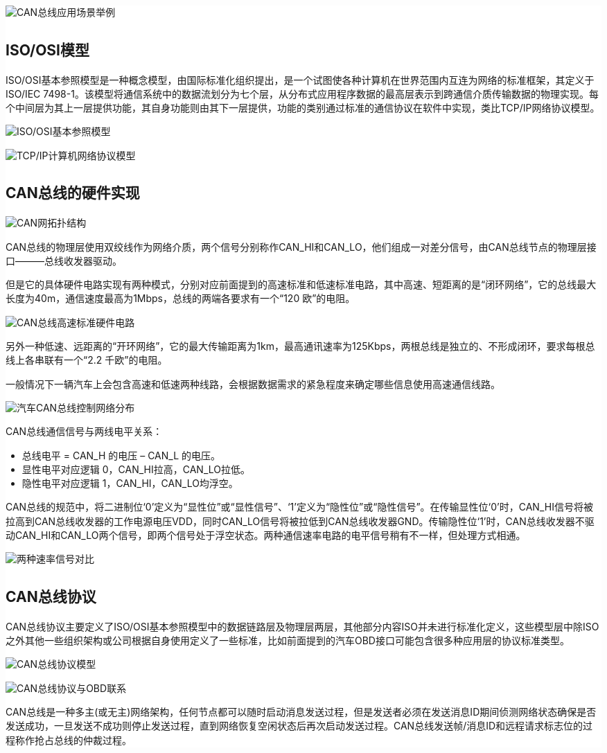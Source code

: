 ![CAN总线应用场景举例](https://files.mdnice.com/user/38598/13ecff57-5631-45af-84ba-1c3faa39e109.png)

## ISO/OSI模型

ISO/OSI基本参照模型是一种概念模型，由国际标准化组织提出，是一个试图使各种计算机在世界范围内互连为网络的标准框架，其定义于ISO/IEC 7498-1。该模型将通信系统中的数据流划分为七个层，从分布式应用程序数据的最高层表示到跨通信介质传输数据的物理实现。每个中间层为其上一层提供功能，其自身功能则由其下一层提供，功能的类别通过标准的通信协议在软件中实现，类比TCP/IP网络协议模型。

![ISO/OSI基本参照模型](https://files.mdnice.com/user/38598/88e07985-1be5-4488-b12f-1cc89960eee1.png)

![TCP/IP计算机网络协议模型](https://files.mdnice.com/user/38598/d6e33615-d9b6-4c39-8ec2-50b1e565f878.png)


## CAN总线的硬件实现

![CAN网拓扑结构](https://files.mdnice.com/user/38598/8716b1e7-d980-4fce-a686-d9e555142a13.png)

CAN总线的物理层使用双绞线作为网络介质，两个信号分别称作CAN_HI和CAN_LO，他们组成一对差分信号，由CAN总线节点的物理层接口———总线收发器驱动。

但是它的具体硬件电路实现有两种模式，分别对应前面提到的高速标准和低速标准电路，其中高速、短距离的是“闭环网络”，它的总线最大长度为40m，通信速度最高为1Mbps，总线的两端各要求有一个“120 欧”的电阻。

![CAN总线高速标准硬件电路](https://files.mdnice.com/user/38598/f3079a53-2e6e-4962-be05-ec4a42010eac.png)

另外一种低速、远距离的“开环网络”，它的最大传输距离为1km，最高通讯速率为125Kbps，两根总线是独立的、不形成闭环，要求每根总线上各串联有一个“2.2 千欧”的电阻。

一般情况下一辆汽车上会包含高速和低速两种线路，会根据数据需求的紧急程度来确定哪些信息使用高速通信线路。

![汽车CAN总线控制网络分布](https://files.mdnice.com/user/38598/54973f8e-d997-4e58-aac4-d0ee87826dc0.png)

CAN总线通信信号与两线电平关系：
- 总线电平 = CAN_H 的电压 – CAN_L 的电压。
- 显性电平对应逻辑 0，CAN_HI拉高，CAN_LO拉低。
- 隐性电平对应逻辑 1，CAN_HI，CAN_LO均浮空。

CAN总线的规范中，将二进制位‘0’定义为“显性位”或“显性信号”、‘1’定义为“隐性位”或“隐性信号”。在传输显性位‘0’时，CAN_HI信号将被拉高到CAN总线收发器的工作电源电压VDD，同时CAN_LO信号将被拉低到CAN总线收发器GND。传输隐性位‘1’时，CAN总线收发器不驱动CAN_HI和CAN_LO两个信号，即两个信号处于浮空状态。两种通信速率电路的电平信号稍有不一样，但处理方式相通。

![两种速率信号对比](https://files.mdnice.com/user/38598/9d30ef11-da48-4784-827c-69e301abf942.png)


## CAN总线协议

CAN总线协议主要定义了ISO/OSI基本参照模型中的数据链路层及物理层两层，其他部分内容ISO并未进行标准化定义，这些模型层中除ISO之外其他一些组织架构或公司根据自身使用定义了一些标准，比如前面提到的汽车OBD接口可能包含很多种应用层的协议标准类型。

![CAN总线协议模型](https://files.mdnice.com/user/38598/d768b834-9d30-4df4-af4d-6da5a6fecae4.png)

![CAN总线协议与OBD联系](https://files.mdnice.com/user/38598/ac94e014-0634-4b52-8e9e-15dd0451e18b.png)

CAN总线是一种多主(或无主)网络架构，任何节点都可以随时启动消息发送过程，但是发送者必须在发送消息ID期间侦测网络状态确保是否发送成功，一旦发送不成功则停止发送过程，直到网络恢复空闲状态后再次启动发送过程。CAN总线发送帧/消息ID和远程请求标志位的过程称作抢占总线的仲裁过程。
